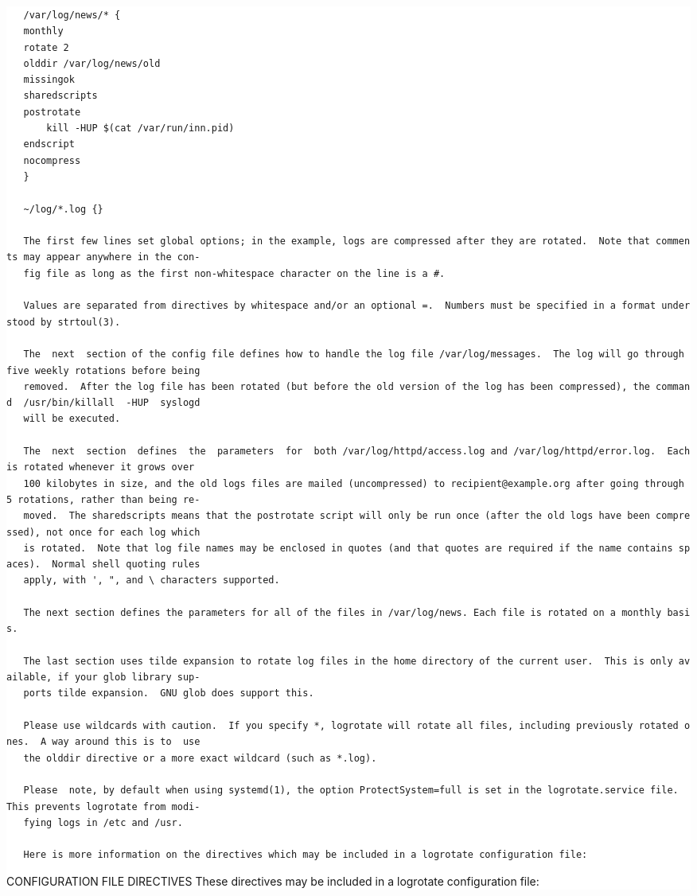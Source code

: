        /var/log/news/* {
	   monthly
	   rotate 2
	   olddir /var/log/news/old
	   missingok
	   sharedscripts
	   postrotate
	       kill -HUP $(cat /var/run/inn.pid)
	   endscript
	   nocompress
       }

       ~/log/*.log {}

       The first few lines set global options; in the example, logs are compressed after they are rotated.  Note that comments may appear anywhere in the con‐
       fig file as long as the first non-whitespace character on the line is a #.

       Values are separated from directives by whitespace and/or an optional =.	 Numbers must be specified in a format understood by strtoul(3).

       The  next  section of the config file defines how to handle the log file /var/log/messages.  The log will go through five weekly rotations before being
       removed.	 After the log file has been rotated (but before the old version of the log has been compressed), the command  /usr/bin/killall	 -HUP  syslogd
       will be executed.

       The  next  section  defines  the	 parameters  for  both /var/log/httpd/access.log and /var/log/httpd/error.log.	Each is rotated whenever it grows over
       100 kilobytes in size, and the old logs files are mailed (uncompressed) to recipient@example.org after going through 5 rotations, rather than being re‐
       moved.  The sharedscripts means that the postrotate script will only be run once (after the old logs have been compressed), not once for each log which
       is rotated.  Note that log file names may be enclosed in quotes (and that quotes are required if the name contains spaces).  Normal shell quoting rules
       apply, with ', ", and \ characters supported.

       The next section defines the parameters for all of the files in /var/log/news. Each file is rotated on a monthly basis.

       The last section uses tilde expansion to rotate log files in the home directory of the current user.  This is only available, if your glob library sup‐
       ports tilde expansion.  GNU glob does support this.

       Please use wildcards with caution.  If you specify *, logrotate will rotate all files, including previously rotated ones.  A way around this is to  use
       the olddir directive or a more exact wildcard (such as *.log).

       Please  note, by default when using systemd(1), the option ProtectSystem=full is set in the logrotate.service file.  This prevents logrotate from modi‐
       fying logs in /etc and /usr.

       Here is more information on the directives which may be included in a logrotate configuration file:

CONFIGURATION FILE DIRECTIVES
       These directives may be included in a logrotate configuration file:
